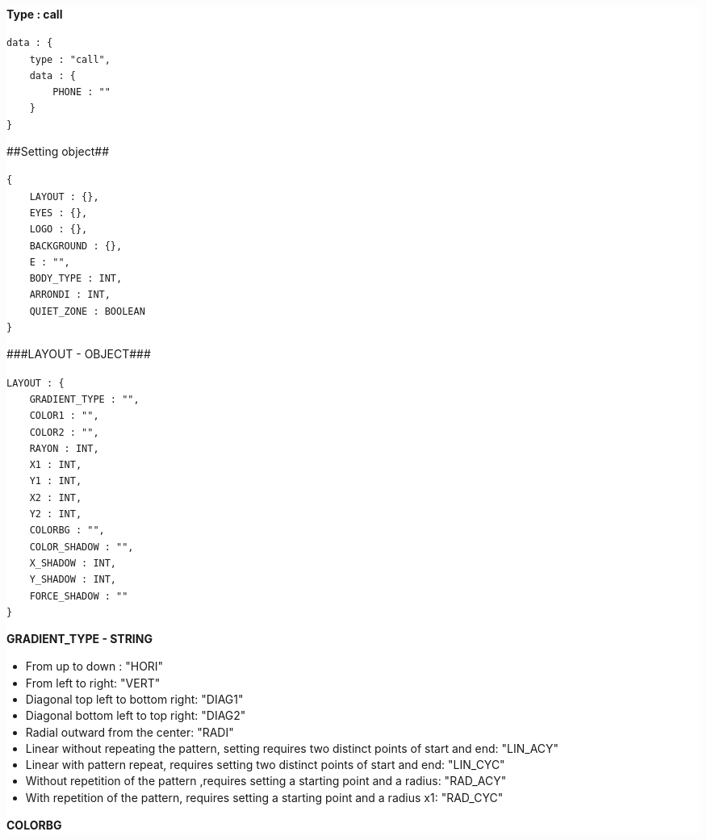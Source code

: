 **Type : call**

	data : {
		type : "call",
		data : {
			PHONE : ""
		}
	}


##Setting object##

	{
		LAYOUT : {},
		EYES : {},
		LOGO : {},
		BACKGROUND : {},
		E : "",
		BODY_TYPE : INT,
		ARRONDI : INT,
		QUIET_ZONE : BOOLEAN
	}
###LAYOUT - OBJECT###

	LAYOUT : {
		GRADIENT_TYPE : "",
		COLOR1 : "",
		COLOR2 : "",
		RAYON : INT,
		X1 : INT,
		Y1 : INT,
		X2 : INT,
		Y2 : INT,
		COLORBG : "",
		COLOR_SHADOW : "",
		X_SHADOW : INT,
		Y_SHADOW : INT,
		FORCE_SHADOW : ""
	}
	
**GRADIENT_TYPE - STRING**

* From up to down : "HORI"
* From left to right: "VERT"
* Diagonal top left to bottom right: "DIAG1"
* Diagonal bottom left to top right: "DIAG2"
* Radial outward from the center: "RADI"
* Linear without repeating the pattern, setting requires two distinct points of start and end: "LIN_ACY"
* Linear with pattern repeat, requires setting two distinct points of start and end: "LIN_CYC"
* Without repetition of the pattern ,requires setting a starting point and a radius: "RAD_ACY"
* With repetition of the pattern, requires setting a starting point and a radius x1: "RAD_CYC"

**COLORBG**
